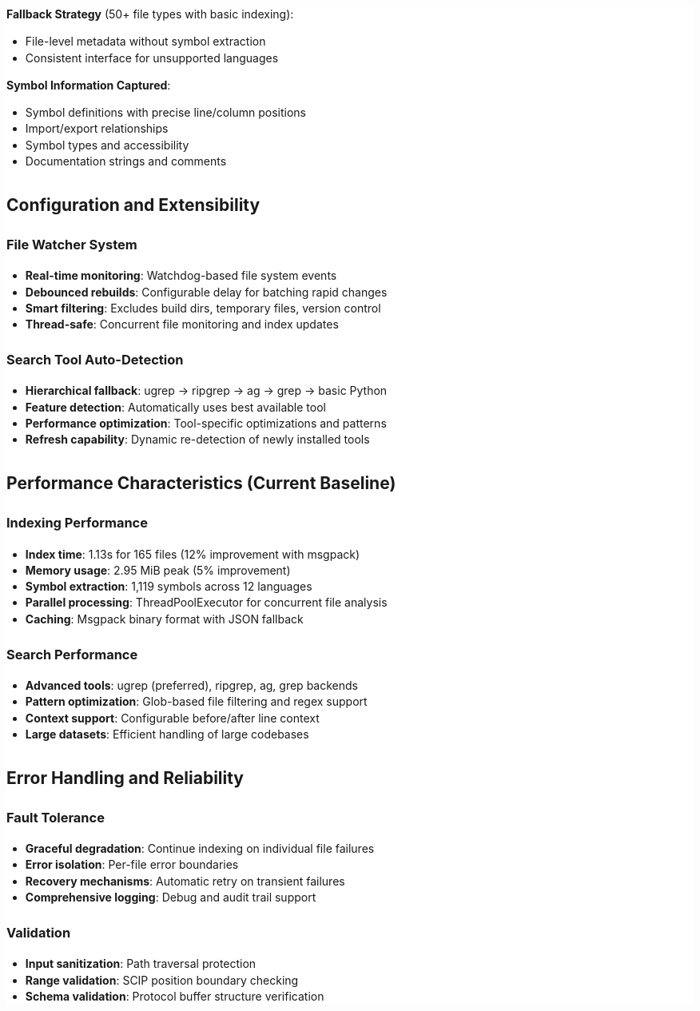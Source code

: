 **Fallback Strategy** (50+ file types with basic indexing):
- File-level metadata without symbol extraction
- Consistent interface for unsupported languages

**Symbol Information Captured**:
- Symbol definitions with precise line/column positions
- Import/export relationships
- Symbol types and accessibility
- Documentation strings and comments

## Configuration and Extensibility

### File Watcher System
- **Real-time monitoring**: Watchdog-based file system events
- **Debounced rebuilds**: Configurable delay for batching rapid changes
- **Smart filtering**: Excludes build dirs, temporary files, version control
- **Thread-safe**: Concurrent file monitoring and index updates

### Search Tool Auto-Detection
- **Hierarchical fallback**: ugrep → ripgrep → ag → grep → basic Python
- **Feature detection**: Automatically uses best available tool
- **Performance optimization**: Tool-specific optimizations and patterns
- **Refresh capability**: Dynamic re-detection of newly installed tools

## Performance Characteristics (Current Baseline)

### Indexing Performance
- **Index time**: 1.13s for 165 files (12% improvement with msgpack)
- **Memory usage**: 2.95 MiB peak (5% improvement)
- **Symbol extraction**: 1,119 symbols across 12 languages
- **Parallel processing**: ThreadPoolExecutor for concurrent file analysis
- **Caching**: Msgpack binary format with JSON fallback

### Search Performance
- **Advanced tools**: ugrep (preferred), ripgrep, ag, grep backends
- **Pattern optimization**: Glob-based file filtering and regex support
- **Context support**: Configurable before/after line context
- **Large datasets**: Efficient handling of large codebases

## Error Handling and Reliability

### Fault Tolerance
- **Graceful degradation**: Continue indexing on individual file failures
- **Error isolation**: Per-file error boundaries
- **Recovery mechanisms**: Automatic retry on transient failures
- **Comprehensive logging**: Debug and audit trail support

### Validation
- **Input sanitization**: Path traversal protection
- **Range validation**: SCIP position boundary checking
- **Schema validation**: Protocol buffer structure verification
